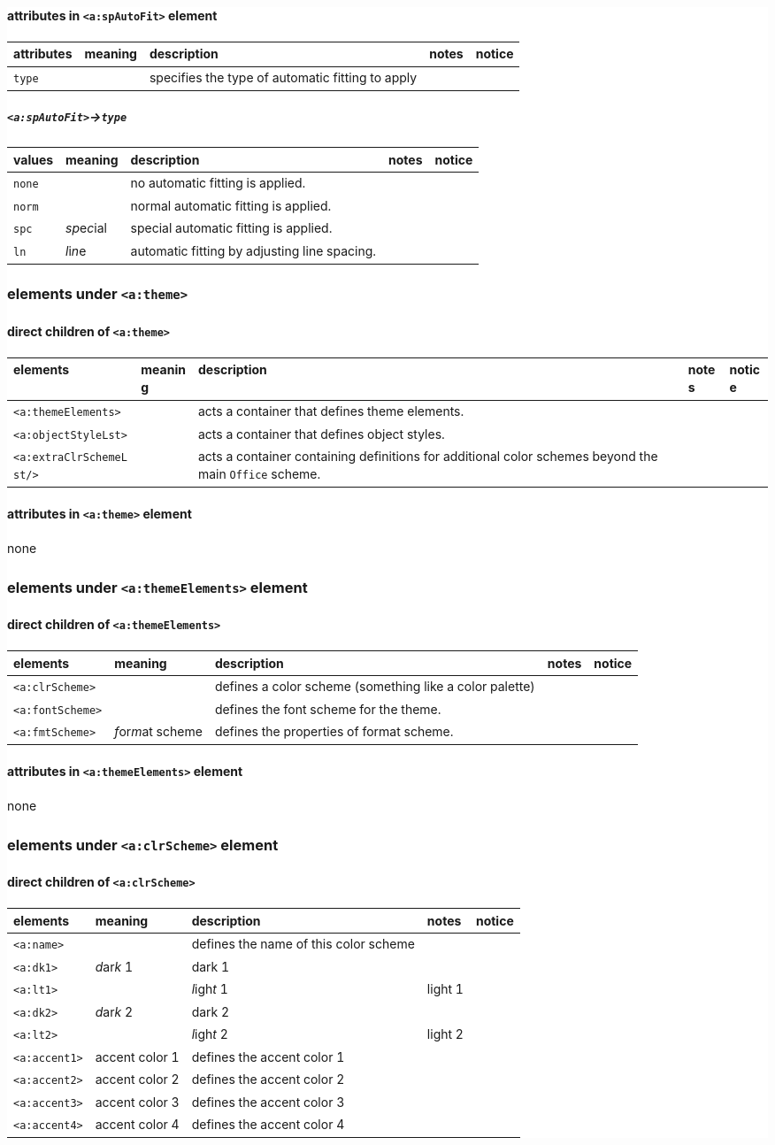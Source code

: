#### attributes in `<a:spAutoFit>` element
| attributes | meaning | description | notes | notice |
| :---------- | :----------- | :----- | :--- | :-- |
| `type` | | specifies the type of automatic fitting to apply | | |

##### `<a:spAutoFit>`->`type`
| values | meaning | description | notes | notice |
| :---------- | :----------- | :----- | :--- | :-- |
| `none` | | no automatic fitting is applied. | | |
| `norm` | | normal automatic fitting is applied. | | |
| `spc` | *sp*e*c*ial | special automatic fitting is applied. | | |
| `ln` | *l*i*n*e | automatic fitting by adjusting line spacing. | | |

### elements under `<a:theme>`
#### direct children of `<a:theme>`
| elements | meaning | description | notes | notice |
| :---------- | :----------- | :----- | :--- | :-- |
| `<a:themeElements>` | | acts a container that defines theme elements. | | |
| `<a:objectStyleLst>` | | acts a container that defines object styles. | | |
| `<a:extraClrSchemeLst/>`| | acts a container containing definitions for additional color schemes beyond the main `Office` scheme. | | |

#### attributes in `<a:theme>` element
none

### elements under `<a:themeElements>` element
#### direct children of `<a:themeElements>`
| elements | meaning | description | notes | notice |
| :---------- | :----------- | :----- | :--- | :-- |
| `<a:clrScheme>` | | defines a color scheme (something like a color palette) | | |
| `<a:fontScheme>` | | defines the font scheme for the theme. | | |
| `<a:fmtScheme>` | *f*or*m*at scheme | defines the properties of format scheme. | | |

#### attributes in `<a:themeElements>` element
none

### elements under `<a:clrScheme>` element
#### direct children of `<a:clrScheme>`
| elements | meaning | description | notes | notice |
| :---------- | :----------- | :----- | :--- | :-- |
| `<a:name>` | | defines the name of this color scheme | | |
| `<a:dk1>` | *d*ar*k* 1 | dark 1 | | |
| `<a:lt1>` | | *l*igh*t* 1 | light 1 | | |
| `<a:dk2>` | *d*ar*k* 2 | dark 2 | | |
| `<a:lt2>` | | *l*igh*t* 2 | light 2 | | |
| `<a:accent1>` | accent color 1 | defines the accent color 1 | | |
| `<a:accent2>` | accent color 2 | defines the accent color 2 | | |
| `<a:accent3>` | accent color 3 | defines the accent color 3 | | |
| `<a:accent4>` | accent color 4 | defines the accent color 4 | | |